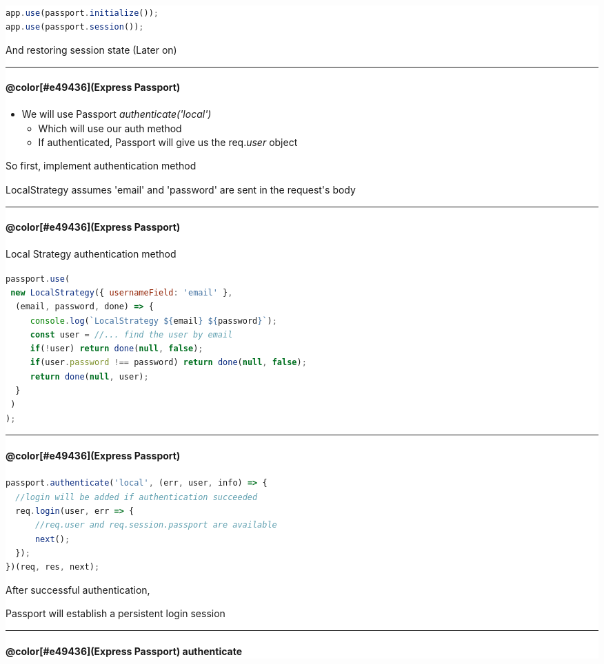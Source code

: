 ```js
app.use(passport.initialize());
app.use(passport.session());
```

And restoring session state (Later on)

---
#### @color[#e49436](Express Passport)

- We will use Passport *authenticate('local')*
  - Which will use our auth method 
  - If authenticated, Passport will give us the req.*user* object

So first, implement authentication method

LocalStrategy assumes 'email' and 'password' are sent in the request's body

---
#### @color[#e49436](Express Passport)

Local Strategy authentication method

```js
passport.use(
 new LocalStrategy({ usernameField: 'email' },
  (email, password, done) => {
     console.log(`LocalStrategy ${email} ${password}`);
     const user = //... find the user by email
     if(!user) return done(null, false);
     if(user.password !== password) return done(null, false);
     return done(null, user);
  }
 )
);

```
---
#### @color[#e49436](Express Passport)

```js
passport.authenticate('local', (err, user, info) => {
  //login will be added if authentication succeeded
  req.login(user, err => {
      //req.user and req.session.passport are available
      next();
  });
})(req, res, next);
```

After successful authentication, 

Passport will establish a persistent login session

---
#### @color[#e49436](Express Passport) authenticate
